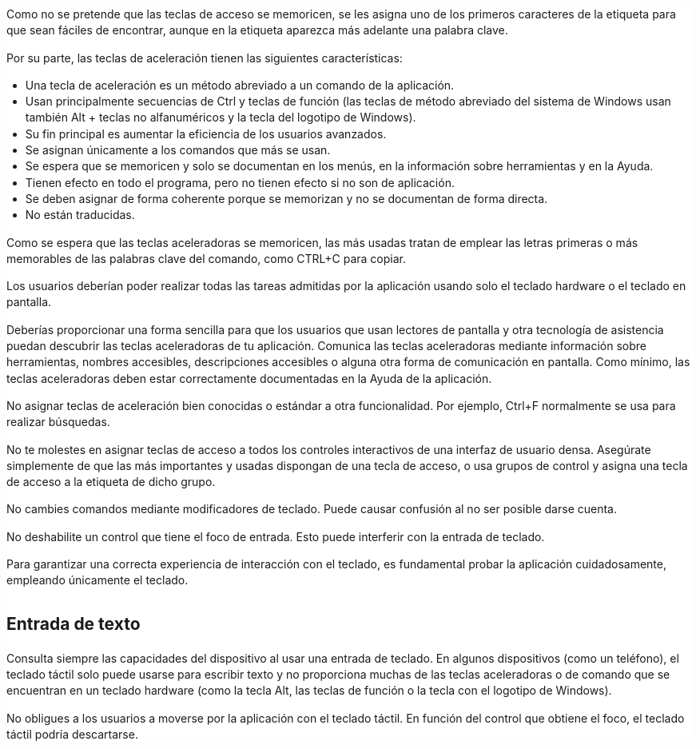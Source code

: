 Como no se pretende que las teclas de acceso se memoricen, se les asigna uno de los primeros caracteres de la etiqueta para que sean fáciles de encontrar, aunque en la etiqueta aparezca más adelante una palabra clave.

Por su parte, las teclas de aceleración tienen las siguientes características:

-   Una tecla de aceleración es un método abreviado a un comando de la aplicación.
-   Usan principalmente secuencias de Ctrl y teclas de función (las teclas de método abreviado del sistema de Windows usan también Alt + teclas no alfanuméricos y la tecla del logotipo de Windows).
-   Su fin principal es aumentar la eficiencia de los usuarios avanzados.
-   Se asignan únicamente a los comandos que más se usan.
-   Se espera que se memoricen y solo se documentan en los menús, en la información sobre herramientas y en la Ayuda.
-   Tienen efecto en todo el programa, pero no tienen efecto si no son de aplicación.
-   Se deben asignar de forma coherente porque se memorizan y no se documentan de forma directa.
-   No están traducidas.

Como se espera que las teclas aceleradoras se memoricen, las más usadas tratan de emplear las letras primeras o más memorables de las palabras clave del comando, como CTRL+C para copiar.

Los usuarios deberían poder realizar todas las tareas admitidas por la aplicación usando solo el teclado hardware o el teclado en pantalla.

Deberías proporcionar una forma sencilla para que los usuarios que usan lectores de pantalla y otra tecnología de asistencia puedan descubrir las teclas aceleradoras de tu aplicación. Comunica las teclas aceleradoras mediante información sobre herramientas, nombres accesibles, descripciones accesibles o alguna otra forma de comunicación en pantalla. Como mínimo, las teclas aceleradoras deben estar correctamente documentadas en la Ayuda de la aplicación.

No asignar teclas de aceleración bien conocidas o estándar a otra funcionalidad. Por ejemplo, Ctrl+F normalmente se usa para realizar búsquedas.

No te molestes en asignar teclas de acceso a todos los controles interactivos de una interfaz de usuario densa. Asegúrate simplemente de que las más importantes y usadas dispongan de una tecla de acceso, o usa grupos de control y asigna una tecla de acceso a la etiqueta de dicho grupo.

No cambies comandos mediante modificadores de teclado. Puede causar confusión al no ser posible darse cuenta.

No deshabilite un control que tiene el foco de entrada. Esto puede interferir con la entrada de teclado.

Para garantizar una correcta experiencia de interacción con el teclado, es fundamental probar la aplicación cuidadosamente, empleando únicamente el teclado.

## <span id="Text_input"></span><span id="text_input"></span><span id="TEXT_INPUT"></span>Entrada de texto


Consulta siempre las capacidades del dispositivo al usar una entrada de teclado. En algunos dispositivos (como un teléfono), el teclado táctil solo puede usarse para escribir texto y no proporciona muchas de las teclas aceleradoras o de comando que se encuentran en un teclado hardware (como la tecla Alt, las teclas de función o la tecla con el logotipo de Windows).

No obligues a los usuarios a moverse por la aplicación con el teclado táctil. En función del control que obtiene el foco, el teclado táctil podría descartarse.
